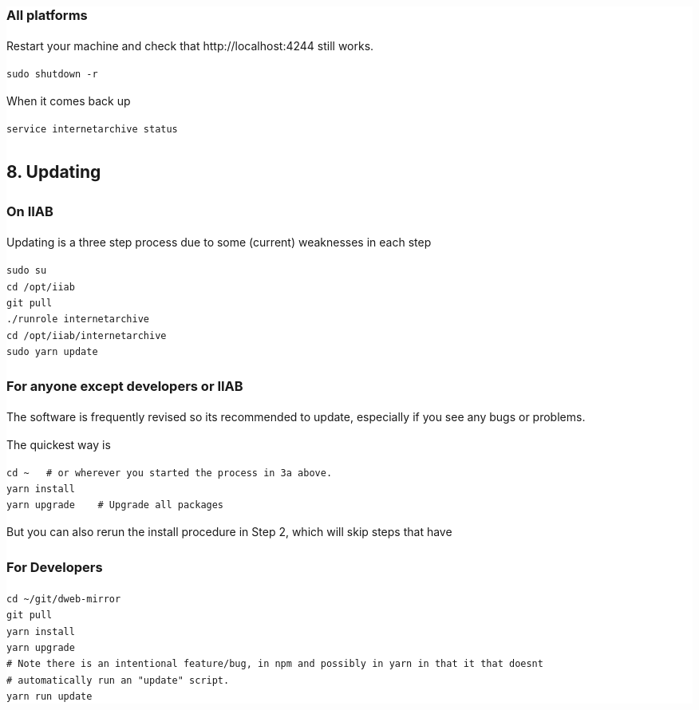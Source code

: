 ### All platforms
Restart your machine and check that http://localhost:4244 still works.
```
sudo shutdown -r
```
When it comes back up
```
service internetarchive status
```

## 8. Updating

### On IIAB 
Updating is a three step process due to some (current) weaknesses in each step 
```
sudo su
cd /opt/iiab
git pull
./runrole internetarchive
cd /opt/iiab/internetarchive
sudo yarn update
```
### For anyone except developers or IIAB
The software is frequently revised so its recommended to update, especially if you see any bugs or problems.

The quickest way is 
```
cd ~   # or wherever you started the process in 3a above.
yarn install
yarn upgrade    # Upgrade all packages
```

But you can also rerun the install procedure in Step 2, which will skip steps that have 

### For Developers
```
cd ~/git/dweb-mirror
git pull
yarn install
yarn upgrade
# Note there is an intentional feature/bug, in npm and possibly in yarn in that it that doesnt 
# automatically run an "update" script. 
yarn run update 
```
